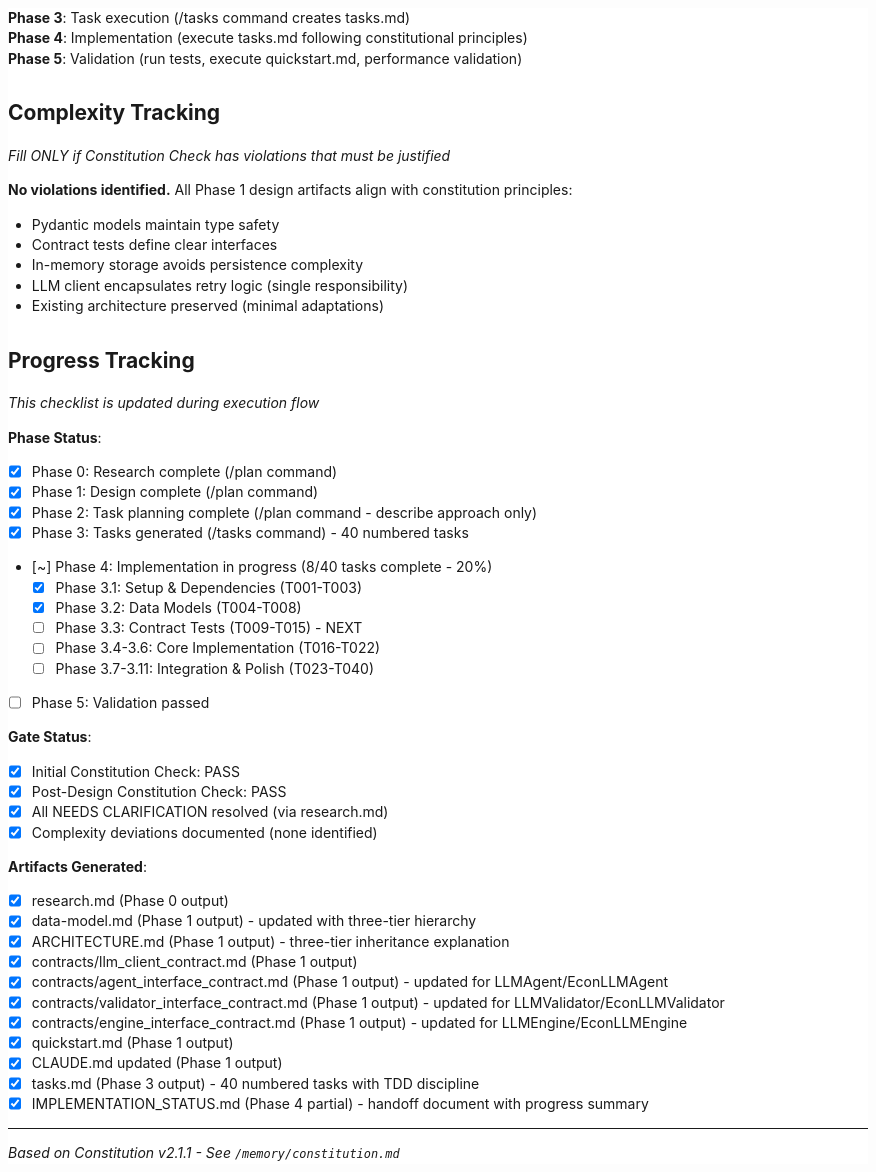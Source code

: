 **Phase 3**: Task execution (/tasks command creates tasks.md)  
**Phase 4**: Implementation (execute tasks.md following constitutional principles)  
**Phase 5**: Validation (run tests, execute quickstart.md, performance validation)

## Complexity Tracking
*Fill ONLY if Constitution Check has violations that must be justified*

**No violations identified.** All Phase 1 design artifacts align with constitution principles:
- Pydantic models maintain type safety
- Contract tests define clear interfaces
- In-memory storage avoids persistence complexity
- LLM client encapsulates retry logic (single responsibility)
- Existing architecture preserved (minimal adaptations)


## Progress Tracking
*This checklist is updated during execution flow*

**Phase Status**:
- [x] Phase 0: Research complete (/plan command)
- [x] Phase 1: Design complete (/plan command)
- [x] Phase 2: Task planning complete (/plan command - describe approach only)
- [x] Phase 3: Tasks generated (/tasks command) - 40 numbered tasks
- [~] Phase 4: Implementation in progress (8/40 tasks complete - 20%)
  - [x] Phase 3.1: Setup & Dependencies (T001-T003)
  - [x] Phase 3.2: Data Models (T004-T008)
  - [ ] Phase 3.3: Contract Tests (T009-T015) - NEXT
  - [ ] Phase 3.4-3.6: Core Implementation (T016-T022)
  - [ ] Phase 3.7-3.11: Integration & Polish (T023-T040)
- [ ] Phase 5: Validation passed

**Gate Status**:
- [x] Initial Constitution Check: PASS
- [x] Post-Design Constitution Check: PASS
- [x] All NEEDS CLARIFICATION resolved (via research.md)
- [x] Complexity deviations documented (none identified)

**Artifacts Generated**:
- [x] research.md (Phase 0 output)
- [x] data-model.md (Phase 1 output) - updated with three-tier hierarchy
- [x] ARCHITECTURE.md (Phase 1 output) - three-tier inheritance explanation
- [x] contracts/llm_client_contract.md (Phase 1 output)
- [x] contracts/agent_interface_contract.md (Phase 1 output) - updated for LLMAgent/EconLLMAgent
- [x] contracts/validator_interface_contract.md (Phase 1 output) - updated for LLMValidator/EconLLMValidator
- [x] contracts/engine_interface_contract.md (Phase 1 output) - updated for LLMEngine/EconLLMEngine
- [x] quickstart.md (Phase 1 output)
- [x] CLAUDE.md updated (Phase 1 output)
- [x] tasks.md (Phase 3 output) - 40 numbered tasks with TDD discipline
- [x] IMPLEMENTATION_STATUS.md (Phase 4 partial) - handoff document with progress summary

---
*Based on Constitution v2.1.1 - See `/memory/constitution.md`*
